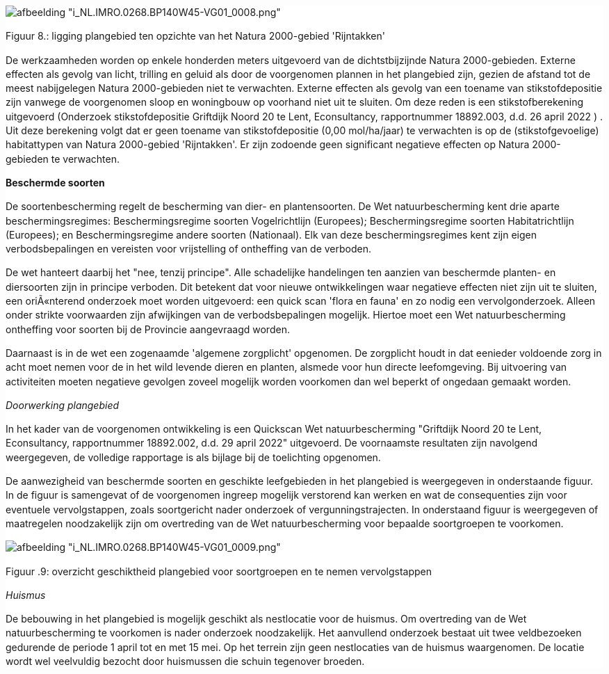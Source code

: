 ![afbeelding "i_NL.IMRO.0268.BP140W45-VG01_0008.png"](i_NL.IMRO.0268.BP140W45-VG01_0008.png)

Figuur 8\.: ligging plangebied ten opzichte van het Natura 2000\-gebied 'Rijntakken'

De werkzaamheden worden op enkele honderden meters uitgevoerd van de dichtstbijzijnde Natura 2000\-gebieden. Externe effecten als gevolg van licht, trilling en geluid als door de voorgenomen plannen in het plangebied zijn, gezien de afstand tot de meest nabijgelegen Natura 2000\-gebieden niet te verwachten. Externe effecten als gevolg van een toename van stikstofdepositie zijn vanwege de voorgenomen sloop en woningbouw op voorhand niet uit te sluiten. Om deze reden is een stikstofberekening uitgevoerd (Onderzoek stikstofdepositie Griftdijk Noord 20 te Lent, Econsultancy, rapportnummer 18892\.003, d.d. 26 april 2022 ) . Uit deze berekening volgt dat er geen toename van stikstofdepositie (0,00 mol/ha/jaar) te verwachten is op de (stikstofgevoelige) habitattypen van Natura 2000\-gebied 'Rijntakken'. Er zijn zodoende geen significant negatieve effecten op Natura 2000\-gebieden te verwachten.

**Beschermde soorten**

De soortenbescherming regelt de bescherming van dier\- en plantensoorten. De Wet natuurbescherming kent drie aparte beschermingsregimes: Beschermingsregime soorten Vogelrichtlijn (Europees); Beschermingsregime soorten Habitatrichtlijn (Europees); en Beschermingsregime andere soorten (Nationaal). Elk van deze beschermingsregimes kent zijn eigen verbodsbepalingen en vereisten voor vrijstelling of ontheffing van de verboden.

De wet hanteert daarbij het "nee, tenzij principe". Alle schadelijke handelingen ten aanzien van beschermde planten\- en diersoorten zijn in principe verboden. Dit betekent dat voor nieuwe ontwikkelingen waar negatieve effecten niet zijn uit te sluiten, een oriÃ«nterend onderzoek moet worden uitgevoerd: een quick scan 'flora en fauna' en zo nodig een vervolgonderzoek. Alleen onder strikte voorwaarden zijn afwijkingen van de verbodsbepalingen mogelijk. Hiertoe moet een Wet natuurbescherming ontheffing voor soorten bij de Provincie aangevraagd worden.

Daarnaast is in de wet een zogenaamde 'algemene zorgplicht' opgenomen. De zorgplicht houdt in dat eenieder voldoende zorg in acht moet nemen voor de in het wild levende dieren en planten, alsmede voor hun directe leefomgeving. Bij uitvoering van activiteiten moeten negatieve gevolgen zoveel mogelijk worden voorkomen dan wel beperkt of ongedaan gemaakt worden.

*Doorwerking plangebied*

In het kader van de voorgenomen ontwikkeling is een Quickscan Wet natuurbescherming "Griftdijk Noord 20 te Lent, Econsultancy, rapportnummer 18892\.002, d.d. 29 april 2022" uitgevoerd. De voornaamste resultaten zijn navolgend weergegeven, de volledige rapportage is als bijlage bij de toelichting opgenomen.

De aanwezigheid van beschermde soorten en geschikte leefgebieden in het plangebied is weergegeven in onderstaande figuur. In de figuur is samengevat of de voorgenomen ingreep mogelijk verstorend kan werken en wat de consequenties zijn voor eventuele vervolgstappen, zoals soortgericht nader onderzoek of vergunningstrajecten. In onderstaand figuur is weergegeven of maatregelen noodzakelijk zijn om overtreding van de Wet natuurbescherming voor bepaalde soortgroepen te voorkomen.

![afbeelding "i_NL.IMRO.0268.BP140W45-VG01_0009.png"](i_NL.IMRO.0268.BP140W45-VG01_0009.png)

Figuur .9: overzicht geschiktheid plangebied voor soortgroepen en te nemen vervolgstappen

*Huismus*

De bebouwing in het plangebied is mogelijk geschikt als nestlocatie voor de huismus. Om overtreding van de Wet natuurbescherming te voorkomen is nader onderzoek noodzakelijk. Het aanvullend onderzoek bestaat uit twee veldbezoeken gedurende de periode 1 april tot en met 15 mei. Op het terrein zijn geen nestlocaties van de huismus waargenomen. De locatie wordt wel veelvuldig bezocht door huismussen die schuin tegenover broeden.

